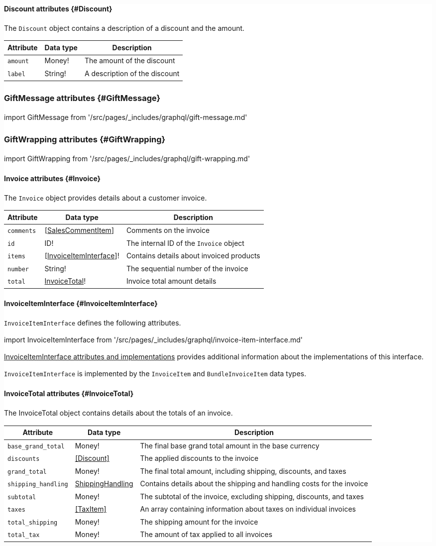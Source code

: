 #### Discount attributes {#Discount}

The `Discount` object contains a description of a discount and the amount.

Attribute | Data type | Description
--- | --- | ---
`amount` | Money! | The amount of the discount
`label` | String! | A description of the discount

### GiftMessage attributes {#GiftMessage}

import GiftMessage from '/src/pages/_includes/graphql/gift-message.md'

<GiftMessage />

### GiftWrapping attributes {#GiftWrapping}

import GiftWrapping from '/src/pages/_includes/graphql/gift-wrapping.md'

<GiftWrapping />

#### Invoice attributes {#Invoice}

The `Invoice` object provides details about a customer invoice.

Attribute | Data type | Description
--- | --- | ---
`comments` | [[SalesCommentItem](#SalesCommentItem)] | Comments on the invoice
`id` | ID! | The internal ID of the `Invoice` object
`items` | [[InvoiceItemInterface](#InvoiceItemInterface)]! | Contains details about invoiced products
`number` | String! | The sequential number of the invoice
`total` | [InvoiceTotal](#InvoiceTotal)! | Invoice total amount details

#### InvoiceItemInterface {#InvoiceItemInterface}

`InvoiceItemInterface` defines the following attributes.

import InvoiceItemInterface from '/src/pages/_includes/graphql/invoice-item-interface.md'

<InvoiceItemInterface />

[InvoiceItemInterface attributes and implementations](../../graphql/schema/orders/interfaces/invoice-item.md) provides additional information about the implementations of this interface.

`InvoiceItemInterface` is implemented by the `InvoiceItem` and `BundleInvoiceItem` data types.

#### InvoiceTotal attributes {#InvoiceTotal}

The InvoiceTotal object contains details about the totals of an invoice.

Attribute | Data type | Description
--- | --- | ---
`base_grand_total` | Money! | The final base grand total amount in the base currency
`discounts` | [[Discount]](#Discount) | The applied discounts to the invoice
`grand_total` | Money! | The final total amount, including shipping, discounts, and taxes
`shipping_handling` | [ShippingHandling](#ShippingHandling) | Contains details about the shipping and handling costs for the invoice
`subtotal` | Money! | The subtotal of the invoice, excluding shipping, discounts, and taxes
`taxes` | [[TaxItem]](#TaxItem) | An array containing information about taxes on individual invoices
`total_shipping` | Money! | The shipping amount for the invoice
`total_tax` | Money! | The amount of tax applied to all invoices
